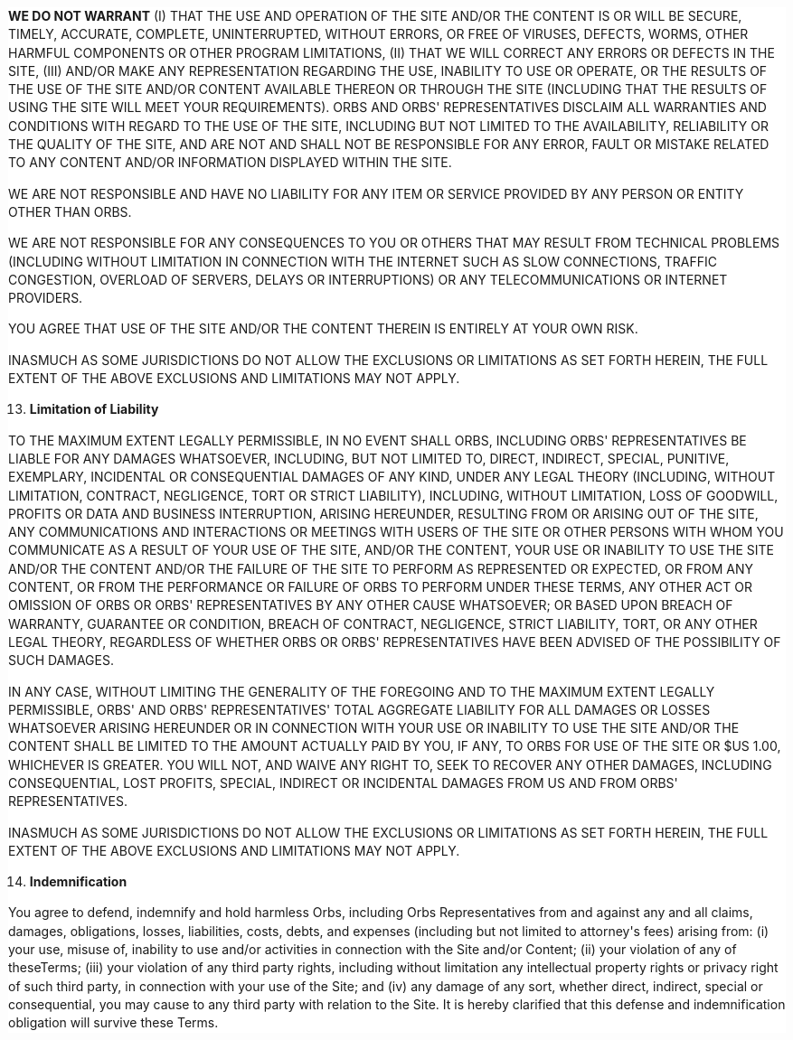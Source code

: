 **WE DO NOT WARRANT** (I) THAT THE USE AND OPERATION OF THE SITE AND/OR THE CONTENT IS OR WILL BE SECURE, TIMELY, ACCURATE, COMPLETE, UNINTERRUPTED, WITHOUT ERRORS, OR FREE OF VIRUSES, DEFECTS, WORMS, OTHER HARMFUL COMPONENTS OR OTHER PROGRAM LIMITATIONS, (II) THAT WE WILL CORRECT ANY ERRORS OR DEFECTS IN THE SITE, (III) AND/OR MAKE ANY REPRESENTATION REGARDING THE USE, INABILITY TO USE OR OPERATE, OR THE RESULTS OF THE USE OF THE SITE AND/OR CONTENT AVAILABLE THEREON OR THROUGH THE SITE (INCLUDING THAT THE RESULTS OF USING THE SITE WILL MEET YOUR REQUIREMENTS). ORBS AND ORBS' REPRESENTATIVES DISCLAIM ALL WARRANTIES AND CONDITIONS WITH REGARD TO THE USE OF THE SITE, INCLUDING BUT NOT LIMITED TO THE AVAILABILITY, RELIABILITY OR THE QUALITY OF THE SITE, AND ARE NOT AND SHALL NOT BE RESPONSIBLE FOR ANY ERROR, FAULT OR MISTAKE RELATED TO ANY CONTENT AND/OR INFORMATION DISPLAYED WITHIN THE SITE.

WE ARE NOT RESPONSIBLE AND HAVE NO LIABILITY FOR ANY ITEM OR SERVICE PROVIDED BY ANY PERSON OR ENTITY OTHER THAN ORBS.

WE ARE NOT RESPONSIBLE FOR ANY CONSEQUENCES TO YOU OR OTHERS THAT MAY RESULT FROM TECHNICAL PROBLEMS (INCLUDING WITHOUT LIMITATION IN CONNECTION WITH THE INTERNET SUCH AS SLOW CONNECTIONS, TRAFFIC CONGESTION, OVERLOAD OF SERVERS, DELAYS OR INTERRUPTIONS) OR ANY TELECOMMUNICATIONS OR INTERNET PROVIDERS.

YOU AGREE THAT USE OF THE SITE AND/OR THE CONTENT THEREIN IS ENTIRELY AT YOUR OWN RISK.

INASMUCH AS SOME JURISDICTIONS DO NOT ALLOW THE EXCLUSIONS OR LIMITATIONS AS SET FORTH HEREIN, THE FULL EXTENT OF THE ABOVE EXCLUSIONS AND LIMITATIONS MAY NOT APPLY.

13.  **Limitation of Liability**

TO THE MAXIMUM EXTENT LEGALLY PERMISSIBLE, IN NO EVENT SHALL ORBS, INCLUDING ORBS' REPRESENTATIVES BE LIABLE FOR ANY DAMAGES WHATSOEVER, INCLUDING, BUT NOT LIMITED TO, DIRECT, INDIRECT, SPECIAL, PUNITIVE, EXEMPLARY, INCIDENTAL OR CONSEQUENTIAL DAMAGES OF ANY KIND, UNDER ANY LEGAL THEORY (INCLUDING, WITHOUT LIMITATION, CONTRACT, NEGLIGENCE, TORT OR STRICT LIABILITY), INCLUDING, WITHOUT LIMITATION, LOSS OF GOODWILL, PROFITS OR DATA AND BUSINESS INTERRUPTION, ARISING HEREUNDER, RESULTING FROM OR ARISING OUT OF THE SITE, ANY COMMUNICATIONS AND INTERACTIONS OR MEETINGS WITH USERS OF THE SITE OR OTHER PERSONS WITH WHOM YOU COMMUNICATE AS A RESULT OF YOUR USE OF THE SITE, AND/OR THE CONTENT, YOUR USE OR INABILITY TO USE THE SITE AND/OR THE CONTENT AND/OR THE FAILURE OF THE SITE TO PERFORM AS REPRESENTED OR EXPECTED, OR FROM ANY CONTENT, OR FROM THE PERFORMANCE OR FAILURE OF ORBS TO PERFORM UNDER THESE TERMS, ANY OTHER ACT OR OMISSION OF ORBS OR ORBS' REPRESENTATIVES BY ANY OTHER CAUSE WHATSOEVER; OR BASED UPON BREACH OF WARRANTY, GUARANTEE OR CONDITION, BREACH OF CONTRACT, NEGLIGENCE, STRICT LIABILITY, TORT, OR ANY OTHER LEGAL THEORY, REGARDLESS OF WHETHER ORBS OR ORBS' REPRESENTATIVES HAVE BEEN ADVISED OF THE POSSIBILITY OF SUCH DAMAGES. 

IN ANY CASE, WITHOUT LIMITING THE GENERALITY OF THE FOREGOING AND TO THE MAXIMUM EXTENT LEGALLY PERMISSIBLE, ORBS' AND ORBS' REPRESENTATIVES' TOTAL AGGREGATE LIABILITY FOR ALL DAMAGES OR LOSSES WHATSOEVER ARISING HEREUNDER OR IN CONNECTION WITH YOUR USE OR INABILITY TO USE THE SITE AND/OR THE CONTENT SHALL BE LIMITED TO THE AMOUNT ACTUALLY PAID BY YOU, IF ANY, TO ORBS FOR USE OF THE SITE OR $US 1.00, WHICHEVER IS GREATER. YOU WILL NOT, AND WAIVE ANY RIGHT TO, SEEK TO RECOVER ANY OTHER DAMAGES, INCLUDING CONSEQUENTIAL, LOST PROFITS, SPECIAL, INDIRECT OR INCIDENTAL DAMAGES FROM US AND FROM ORBS' REPRESENTATIVES.

INASMUCH AS SOME JURISDICTIONS DO NOT ALLOW THE EXCLUSIONS OR LIMITATIONS AS SET FORTH HEREIN, THE FULL EXTENT OF THE ABOVE EXCLUSIONS AND LIMITATIONS MAY NOT APPLY.

14.  **Indemnification**

You agree to defend, indemnify and hold harmless Orbs, including Orbs Representatives from and against any and all claims, damages, obligations, losses, liabilities, costs, debts, and expenses (including but not limited to attorney's fees) arising from: (i) your use, misuse of, inability to use and/or activities in connection with the Site and/or Content; (ii) your violation of any of theseTerms; (iii) your violation of any third party rights, including without limitation any intellectual property rights or privacy right of such third party, in connection with your use of the Site; and (iv) any damage of any sort, whether direct, indirect, special or consequential, you may cause to any third party with relation to the Site. It is hereby clarified that this defense and indemnification obligation will survive these Terms.
